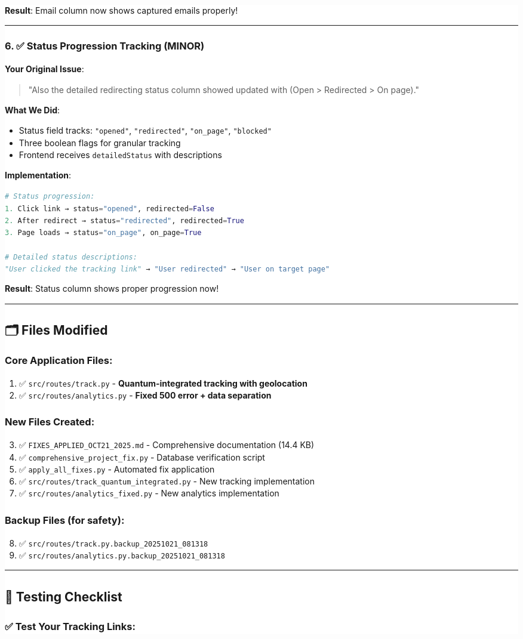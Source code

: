 **Result**: Email column now shows captured emails properly!

---

### 6. ✅ **Status Progression Tracking** (MINOR)

**Your Original Issue**:
> "Also the detailed redirecting status column showed updated with (Open > Redirected > On page)."

**What We Did**:
- Status field tracks: `"opened"`, `"redirected"`, `"on_page"`, `"blocked"`
- Three boolean flags for granular tracking
- Frontend receives `detailedStatus` with descriptions

**Implementation**:
```python
# Status progression:
1. Click link → status="opened", redirected=False
2. After redirect → status="redirected", redirected=True
3. Page loads → status="on_page", on_page=True

# Detailed status descriptions:
"User clicked the tracking link" → "User redirected" → "User on target page"
```

**Result**: Status column shows proper progression now!

---

## 🗂️ Files Modified

### Core Application Files:
1. ✅ `src/routes/track.py` - **Quantum-integrated tracking with geolocation**
2. ✅ `src/routes/analytics.py` - **Fixed 500 error + data separation**

### New Files Created:
3. ✅ `FIXES_APPLIED_OCT21_2025.md` - Comprehensive documentation (14.4 KB)
4. ✅ `comprehensive_project_fix.py` - Database verification script
5. ✅ `apply_all_fixes.py` - Automated fix application
6. ✅ `src/routes/track_quantum_integrated.py` - New tracking implementation
7. ✅ `src/routes/analytics_fixed.py` - New analytics implementation

### Backup Files (for safety):
8. ✅ `src/routes/track.py.backup_20251021_081318`
9. ✅ `src/routes/analytics.py.backup_20251021_081318`

---

## 🧪 Testing Checklist

### ✅ Test Your Tracking Links:
